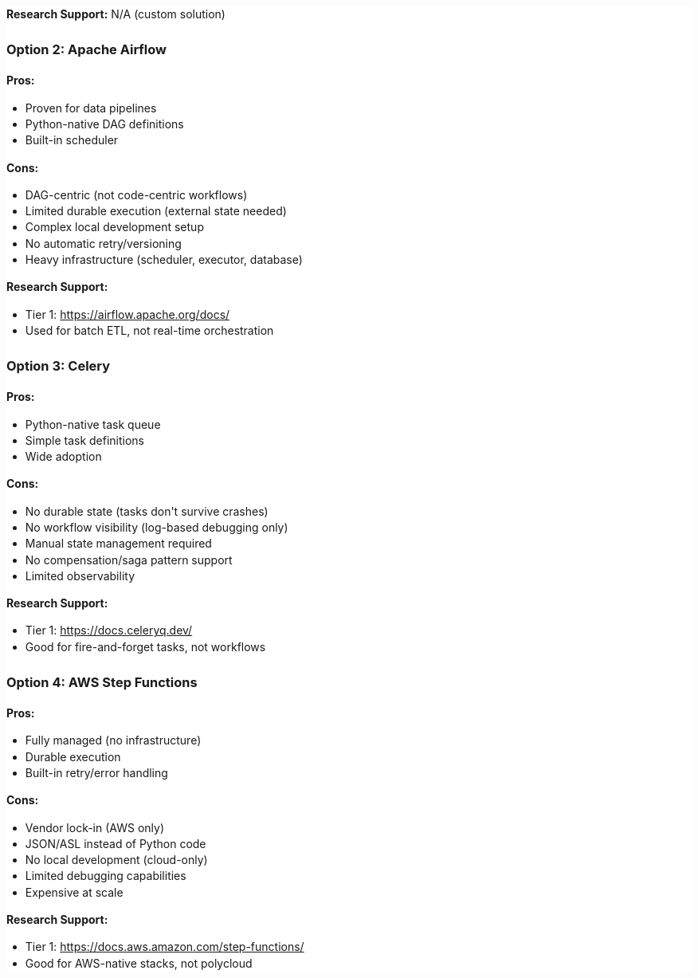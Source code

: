 **Research Support:** N/A (custom solution)

### Option 2: Apache Airflow

**Pros:**
- Proven for data pipelines
- Python-native DAG definitions
- Built-in scheduler

**Cons:**
- DAG-centric (not code-centric workflows)
- Limited durable execution (external state needed)
- Complex local development setup
- No automatic retry/versioning
- Heavy infrastructure (scheduler, executor, database)

**Research Support:**
- Tier 1: https://airflow.apache.org/docs/
- Used for batch ETL, not real-time orchestration

### Option 3: Celery

**Pros:**
- Python-native task queue
- Simple task definitions
- Wide adoption

**Cons:**
- No durable state (tasks don't survive crashes)
- No workflow visibility (log-based debugging only)
- Manual state management required
- No compensation/saga pattern support
- Limited observability

**Research Support:**
- Tier 1: https://docs.celeryq.dev/
- Good for fire-and-forget tasks, not workflows

### Option 4: AWS Step Functions

**Pros:**
- Fully managed (no infrastructure)
- Durable execution
- Built-in retry/error handling

**Cons:**
- Vendor lock-in (AWS only)
- JSON/ASL instead of Python code
- No local development (cloud-only)
- Limited debugging capabilities
- Expensive at scale

**Research Support:**
- Tier 1: https://docs.aws.amazon.com/step-functions/
- Good for AWS-native stacks, not polycloud
